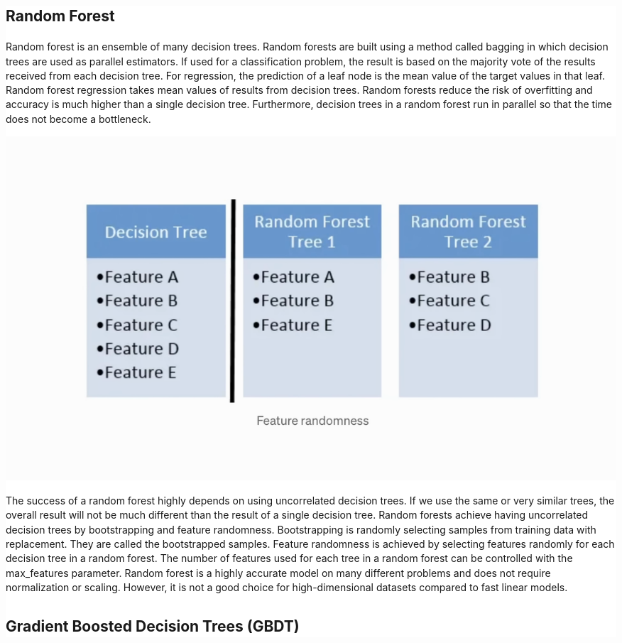 ## Random Forest

Random forest is an ensemble of many decision trees. Random forests are built using a method called bagging in which decision trees are used as parallel estimators. If used for a classification problem, the result is based on the majority vote of the results received from each decision tree. For regression, the prediction of a leaf node is the mean value of the target values in that leaf. Random forest regression takes mean values of results from decision trees. Random forests reduce the risk of overfitting and accuracy is much higher than a single decision tree. Furthermore, decision trees in a random forest run in parallel so that the time does not become a bottleneck.

![Screenshot](screenshots/screenshot_505.png)

The success of a random forest highly depends on using uncorrelated decision trees. If we use the same or very similar trees, the overall result will not be much different than the result of a single decision tree. Random forests achieve having uncorrelated decision trees by bootstrapping and feature randomness. Bootstrapping is randomly selecting samples from training data with replacement. They are called the bootstrapped samples. Feature randomness is achieved by selecting features randomly for each decision tree in a random forest. The number of features used for each tree in a random forest can be controlled with the max_features parameter. Random forest is a highly accurate model on many different problems and does not require normalization or scaling. However, it is not a good choice for high-dimensional datasets compared to fast linear models.

## Gradient Boosted Decision Trees (GBDT)
